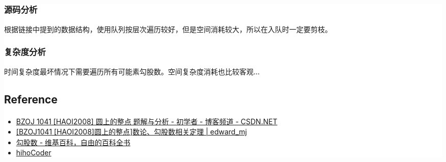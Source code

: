 ```java
```

### 源码分析

根据链接中提到的数据结构，使用队列按层次遍历较好，但是空间消耗较大，所以在入队时一定要剪枝。

### 复杂度分析

时间复杂度最坏情况下需要遍历所有可能素勾股数。空间复杂度消耗也比较客观...

## Reference

* [BZOJ 1041 \[HAOI2008\] 圆上的整点 题解与分析 - 初学者 - 博客频道 - CSDN.NET](http://blog.csdn.net/csyzcyj/article/details/10044629)
* [\[BZOJ1041 \[HAOI2008\]圆上的整点\]数论、勾股数相关定理 \| edward\_mj](http://edward-mj.com/archives/166)
* [勾股数 - 维基百科，自由的百科全书](https://zh.wikipedia.org/wiki/勾股数)
* [hihoCoder](http://hihocoder.com/discuss/question/2619)


